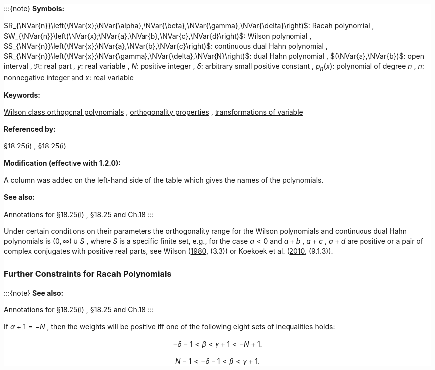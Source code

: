 :::{note}
**Symbols:**

$R_{\NVar{n}}\left(\NVar{x};\NVar{\alpha},\NVar{\beta},\NVar{\gamma},\NVar{\delta}\right)$: Racah polynomial , $W_{\NVar{n}}\left(\NVar{x};\NVar{a},\NVar{b},\NVar{c},\NVar{d}\right)$: Wilson polynomial , $S_{\NVar{n}}\left(\NVar{x};\NVar{a},\NVar{b},\NVar{c}\right)$: continuous dual Hahn polynomial , $R_{\NVar{n}}\left(\NVar{x};\NVar{\gamma},\NVar{\delta},\NVar{N}\right)$: dual Hahn polynomial , $(\NVar{a},\NVar{b})$: open interval , $\Re$: real part , $y$: real variable , $N$: positive integer , $\delta$: arbitrary small positive constant , $p_{n}(x)$: polynomial of degree $n$ , $n$: nonnegative integer and $x$: real variable

**Keywords:**

[Wilson class orthogonal polynomials](http://dlmf.nist.gov/search/search?q=Wilson%20class%20orthogonal%20polynomials) , [orthogonality properties](http://dlmf.nist.gov/search/search?q=orthogonality%20properties) , [transformations of variable](http://dlmf.nist.gov/search/search?q=transformations%20of%20variable)

**Referenced by:**

§18.25(i) , §18.25(i)

**Modification (effective with 1.2.0):**

A column was added on the left-hand side of the table which gives the names of the polynomials.

**See also:**

Annotations for §18.25(i) , §18.25 and Ch.18
:::

Under certain conditions on their parameters the orthogonality range for the Wilson polynomials and continuous dual Hahn polynomials is $(0,\infty)\cup S$ , where $S$ is a specific finite set, e.g., for the case $a<0$ and $a+b$ , $a+c$ , $a+d$ are positive or a pair of complex conjugates with positive real parts, see Wilson ([1980](./bib/W.html#bib2602 "Some hypergeometric orthogonal polynomials"), (3.3)) or Koekoek et al. ([2010](./bib/K.html#bib2744 "Hypergeometric Orthogonal Polynomials and Their q -Analogues"), (9.1.3)).


### Further Constraints for Racah Polynomials

:::{note}
**See also:**

Annotations for §18.25(i) , §18.25 and Ch.18
:::

If $\alpha+1=-N$ , then the weights will be positive iff one of the following eight sets of inequalities holds:

<a id="E1"></a>

<a id="Ex1"></a>
$$
\displaystyle-\delta-1 \displaystyle<\beta<\gamma+1<-N+1. \tag{18.25.1}
$$

<a id="Ex2"></a>
$$
\displaystyle N-1 \displaystyle<-\delta-1<\beta<\gamma+1.
$$
